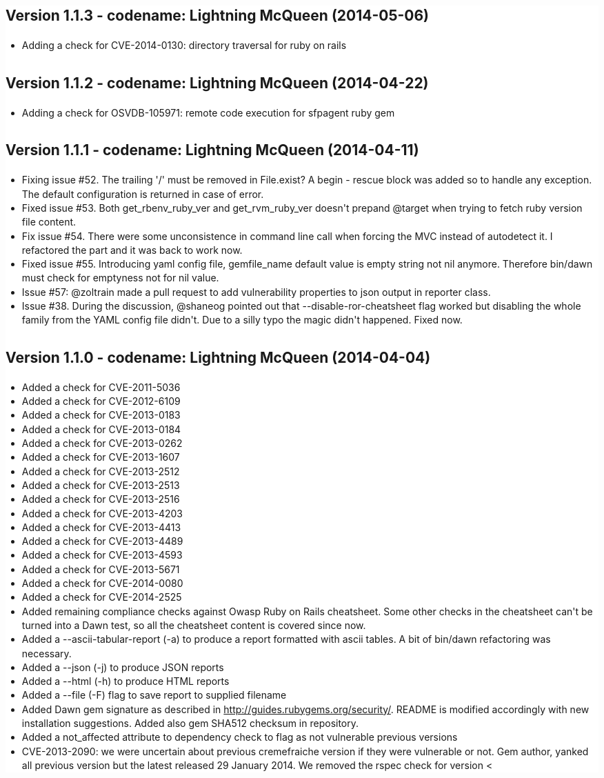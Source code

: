 ## Version 1.1.3 - codename: Lightning McQueen (2014-05-06)

* Adding a check for CVE-2014-0130: directory traversal for ruby on rails

## Version 1.1.2 - codename: Lightning McQueen (2014-04-22)

* Adding a check for OSVDB-105971: remote code execution for sfpagent ruby gem

## Version 1.1.1 - codename: Lightning McQueen (2014-04-11)

* Fixing issue #52. The trailing '/' must be removed in File.exist? A begin -
  rescue block was added so to handle any exception. The default configuration
  is returned in case of error.
* Fixed issue #53. Both get_rbenv_ruby_ver and get_rvm_ruby_ver doesn't prepand
  @target when trying to fetch ruby version file content.
* Fix issue #54. There were some unconsistence in command line call when
  forcing the MVC instead of autodetect it. I refactored the part and it was
  back to work now.
* Fixed issue #55. Introducing yaml config file, gemfile_name default value is
  empty string not nil anymore. Therefore bin/dawn must check for emptyness not
  for nil value.
* Issue #57: @zoltrain made a pull request to add vulnerability properties to
  json output in reporter class.
* Issue #38. During the discussion, @shaneog pointed out that
  --disable-ror-cheatsheet flag worked but disabling the whole family from the
  YAML config file didn't. Due to a silly typo the magic didn't happened. Fixed
  now.

## Version 1.1.0 - codename: Lightning McQueen (2014-04-04)

* Added a check for CVE-2011-5036
* Added a check for CVE-2012-6109
* Added a check for CVE-2013-0183
* Added a check for CVE-2013-0184
* Added a check for CVE-2013-0262
* Added a check for CVE-2013-1607
* Added a check for CVE-2013-2512
* Added a check for CVE-2013-2513
* Added a check for CVE-2013-2516
* Added a check for CVE-2013-4203
* Added a check for CVE-2013-4413
* Added a check for CVE-2013-4489
* Added a check for CVE-2013-4593
* Added a check for CVE-2013-5671
* Added a check for CVE-2014-0080
* Added a check for CVE-2014-2525
* Added remaining compliance checks against Owasp Ruby on Rails cheatsheet.
  Some other checks in the cheatsheet can't be turned into a Dawn
  test, so all the cheatsheet content is covered since now.
* Added a --ascii-tabular-report (-a) to produce a report formatted with ascii
  tables. A bit of bin/dawn refactoring was necessary.
* Added a --json (-j) to produce JSON reports
* Added a --html (-h) to produce HTML reports
* Added a --file (-F) flag to save report to supplied filename
* Added Dawn gem signature as described in
  http://guides.rubygems.org/security/. README is modified accordingly with new
  installation suggestions. Added also gem SHA512 checksum in repository.
* Added a not_affected attribute to dependency check to flag as not vulnerable
  previous versions
* CVE-2013-2090: we were uncertain about previous cremefraiche version if they
  were vulnerable or not. Gem author, yanked all previous version but the
  latest released 29 January 2014. We removed the rspec check for version <